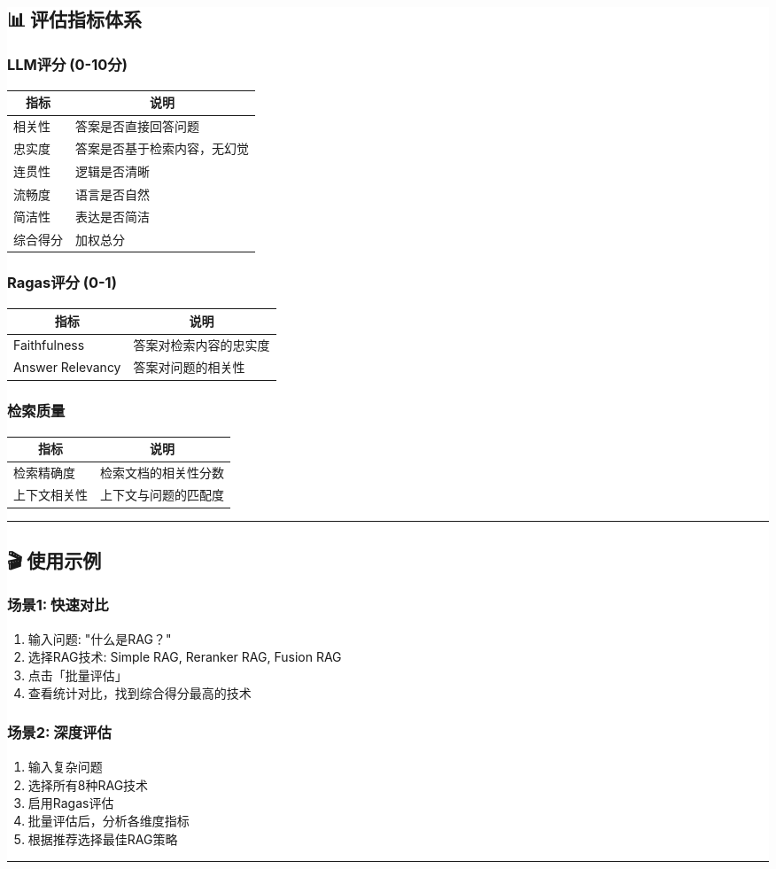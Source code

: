 ## 📊 评估指标体系

### LLM评分 (0-10分)
| 指标 | 说明 |
|------|------|
| 相关性 | 答案是否直接回答问题 |
| 忠实度 | 答案是否基于检索内容，无幻觉 |
| 连贯性 | 逻辑是否清晰 |
| 流畅度 | 语言是否自然 |
| 简洁性 | 表达是否简洁 |
| 综合得分 | 加权总分 |

### Ragas评分 (0-1)
| 指标 | 说明 |
|------|------|
| Faithfulness | 答案对检索内容的忠实度 |
| Answer Relevancy | 答案对问题的相关性 |

### 检索质量
| 指标 | 说明 |
|------|------|
| 检索精确度 | 检索文档的相关性分数 |
| 上下文相关性 | 上下文与问题的匹配度 |

---

## 🎬 使用示例

### 场景1: 快速对比
1. 输入问题: "什么是RAG？"
2. 选择RAG技术: Simple RAG, Reranker RAG, Fusion RAG
3. 点击「批量评估」
4. 查看统计对比，找到综合得分最高的技术

### 场景2: 深度评估
1. 输入复杂问题
2. 选择所有8种RAG技术
3. 启用Ragas评估
4. 批量评估后，分析各维度指标
5. 根据推荐选择最佳RAG策略

---
